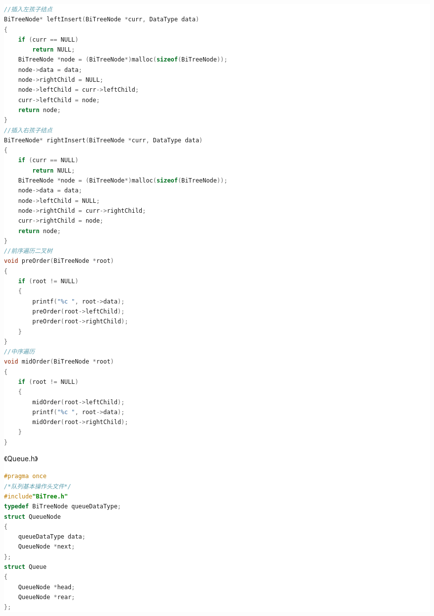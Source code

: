```c
//插入左孩子结点
BiTreeNode* leftInsert(BiTreeNode *curr, DataType data)
{
    if (curr == NULL)
        return NULL;
    BiTreeNode *node = (BiTreeNode*)malloc(sizeof(BiTreeNode));
    node->data = data;
    node->rightChild = NULL;
    node->leftChild = curr->leftChild;
    curr->leftChild = node;
    return node;
}
//插入右孩子结点
BiTreeNode* rightInsert(BiTreeNode *curr, DataType data)
{
    if (curr == NULL)
        return NULL;
    BiTreeNode *node = (BiTreeNode*)malloc(sizeof(BiTreeNode));
    node->data = data;
    node->leftChild = NULL;
    node->rightChild = curr->rightChild;
    curr->rightChild = node;
    return node;
}
//前序遍历二叉树
void preOrder(BiTreeNode *root)
{
    if (root != NULL)
    {
        printf("%c ", root->data);
        preOrder(root->leftChild);
        preOrder(root->rightChild);
    }
}
//中序遍历
void midOrder(BiTreeNode *root)
{
    if (root != NULL)
    {
        midOrder(root->leftChild);
        printf("%c ", root->data);
        midOrder(root->rightChild);
    }
}
```

 
《Queue.h》

```c
#pragma once
/*队列基本操作头文件*/
#include"BiTree.h"
typedef BiTreeNode queueDataType;
struct QueueNode
{
    queueDataType data;
    QueueNode *next;
};
struct Queue
{
    QueueNode *head;
    QueueNode *rear;
};
```